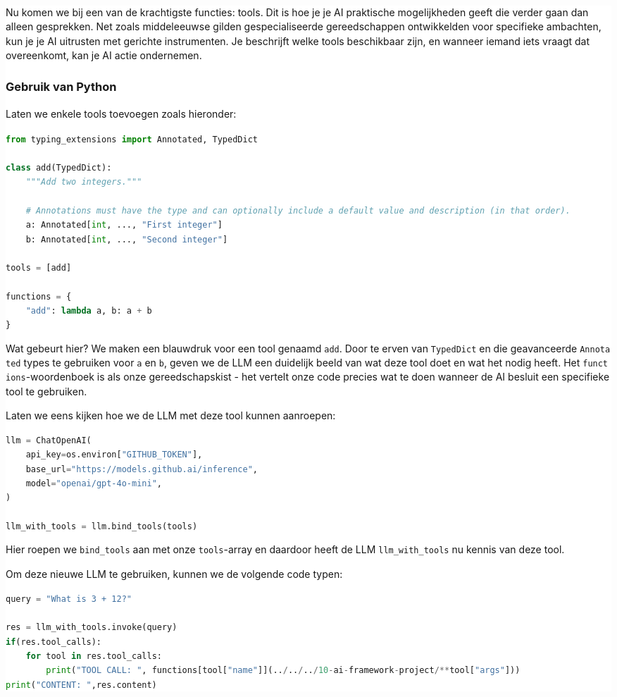 Nu komen we bij een van de krachtigste functies: tools. Dit is hoe je je AI praktische mogelijkheden geeft die verder gaan dan alleen gesprekken. Net zoals middeleeuwse gilden gespecialiseerde gereedschappen ontwikkelden voor specifieke ambachten, kun je je AI uitrusten met gerichte instrumenten. Je beschrijft welke tools beschikbaar zijn, en wanneer iemand iets vraagt dat overeenkomt, kan je AI actie ondernemen.

### Gebruik van Python

Laten we enkele tools toevoegen zoals hieronder:

```python
from typing_extensions import Annotated, TypedDict

class add(TypedDict):
    """Add two integers."""

    # Annotations must have the type and can optionally include a default value and description (in that order).
    a: Annotated[int, ..., "First integer"]
    b: Annotated[int, ..., "Second integer"]

tools = [add]

functions = {
    "add": lambda a, b: a + b
}
```

Wat gebeurt hier? We maken een blauwdruk voor een tool genaamd `add`. Door te erven van `TypedDict` en die geavanceerde `Annotated` types te gebruiken voor `a` en `b`, geven we de LLM een duidelijk beeld van wat deze tool doet en wat het nodig heeft. Het `functions`-woordenboek is als onze gereedschapskist - het vertelt onze code precies wat te doen wanneer de AI besluit een specifieke tool te gebruiken.

Laten we eens kijken hoe we de LLM met deze tool kunnen aanroepen:

```python
llm = ChatOpenAI(
    api_key=os.environ["GITHUB_TOKEN"],
    base_url="https://models.github.ai/inference",
    model="openai/gpt-4o-mini",
)

llm_with_tools = llm.bind_tools(tools)
```

Hier roepen we `bind_tools` aan met onze `tools`-array en daardoor heeft de LLM `llm_with_tools` nu kennis van deze tool.

Om deze nieuwe LLM te gebruiken, kunnen we de volgende code typen:

```python
query = "What is 3 + 12?"

res = llm_with_tools.invoke(query)
if(res.tool_calls):
    for tool in res.tool_calls:
        print("TOOL CALL: ", functions[tool["name"]](../../../10-ai-framework-project/**tool["args"]))
print("CONTENT: ",res.content)
```
